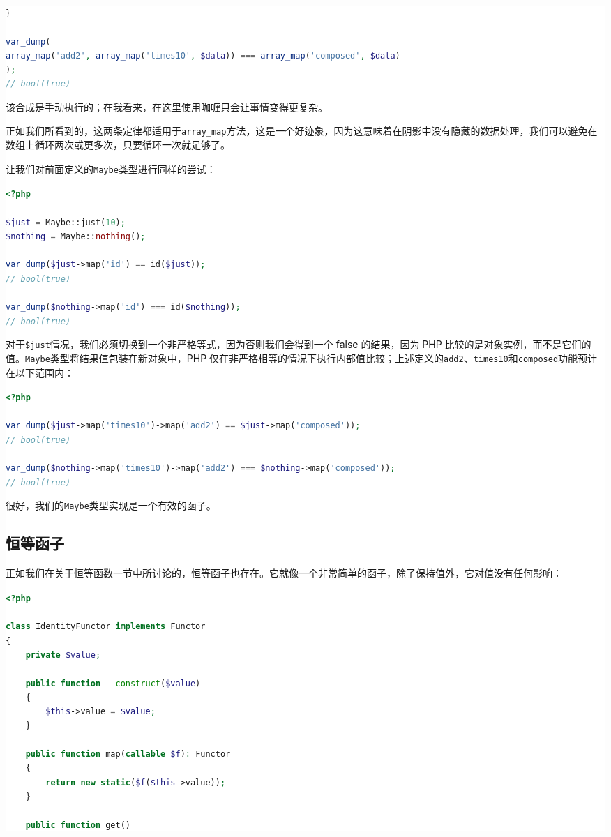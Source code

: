 ```php
} 

var_dump( 
array_map('add2', array_map('times10', $data)) === array_map('composed', $data) 
); 
// bool(true) 

```

该合成是手动执行的；在我看来，在这里使用咖喱只会让事情变得更复杂。

正如我们所看到的，这两条定律都适用于`array_map`方法，这是一个好迹象，因为这意味着在阴影中没有隐藏的数据处理，我们可以避免在数组上循环两次或更多次，只要循环一次就足够了。

让我们对前面定义的`Maybe`类型进行同样的尝试：

```php
<?php 

$just = Maybe::just(10); 
$nothing = Maybe::nothing(); 

var_dump($just->map('id') == id($just)); 
// bool(true) 

var_dump($nothing->map('id') === id($nothing)); 
// bool(true) 

```

对于`$just`情况，我们必须切换到一个非严格等式，因为否则我们会得到一个 false 的结果，因为 PHP 比较的是对象实例，而不是它们的值。`Maybe`类型将结果值包装在新对象中，PHP 仅在非严格相等的情况下执行内部值比较；上述定义的`add2`、`times10`和`composed`功能预计在以下范围内：

```php
<?php 

var_dump($just->map('times10')->map('add2') == $just->map('composed')); 
// bool(true) 

var_dump($nothing->map('times10')->map('add2') === $nothing->map('composed')); 
// bool(true) 

```

很好，我们的`Maybe`类型实现是一个有效的函子。

## 恒等函子

正如我们在关于恒等函数一节中所讨论的，恒等函子也存在。它就像一个非常简单的函子，除了保持值外，它对值没有任何影响：

```php
<?php 

class IdentityFunctor implements Functor 
{ 
    private $value; 

    public function __construct($value) 
    { 
        $this->value = $value; 
    } 

    public function map(callable $f): Functor 
    { 
        return new static($f($this->value)); 
    } 

    public function get() 
```